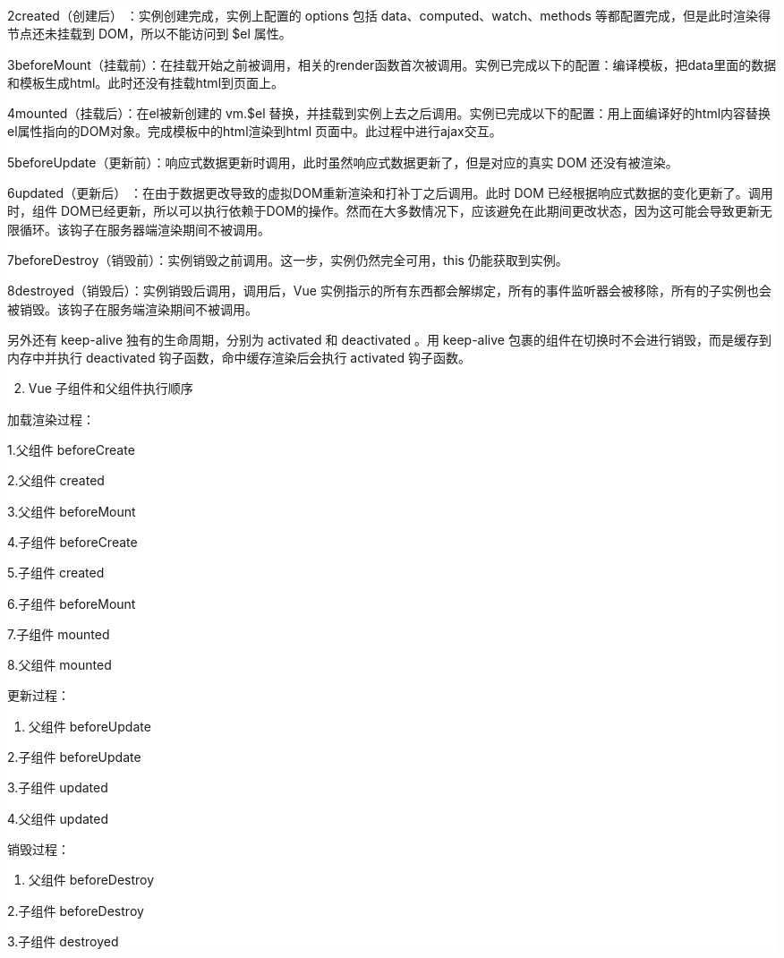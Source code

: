 2created（创建后） ：实例创建完成，实例上配置的 options 包括 data、computed、watch、methods 等都配置完成，但是此时渲染得节点还未挂载到 DOM，所以不能访问到 $el 属性。

3beforeMount（挂载前）：在挂载开始之前被调用，相关的render函数首次被调用。实例已完成以下的配置：编译模板，把data里面的数据和模板生成html。此时还没有挂载html到页面上。

4mounted（挂载后）：在el被新创建的 vm.$el 替换，并挂载到实例上去之后调用。实例已完成以下的配置：用上面编译好的html内容替换el属性指向的DOM对象。完成模板中的html渲染到html 页面中。此过程中进行ajax交互。

5beforeUpdate（更新前）：响应式数据更新时调用，此时虽然响应式数据更新了，但是对应的真实 DOM 还没有被渲染。

6updated（更新后） ：在由于数据更改导致的虚拟DOM重新渲染和打补丁之后调用。此时 DOM 已经根据响应式数据的变化更新了。调用时，组件 DOM已经更新，所以可以执行依赖于DOM的操作。然而在大多数情况下，应该避免在此期间更改状态，因为这可能会导致更新无限循环。该钩子在服务器端渲染期间不被调用。

7beforeDestroy（销毁前）：实例销毁之前调用。这一步，实例仍然完全可用，this 仍能获取到实例。

8destroyed（销毁后）：实例销毁后调用，调用后，Vue 实例指示的所有东西都会解绑定，所有的事件监听器会被移除，所有的子实例也会被销毁。该钩子在服务端渲染期间不被调用。



另外还有 keep-alive 独有的生命周期，分别为 activated 和 deactivated 。用 keep-alive 包裹的组件在切换时不会进行销毁，而是缓存到内存中并执行 deactivated 钩子函数，命中缓存渲染后会执行 activated 钩子函数。

 2. Vue 子组件和父组件执行顺序 

加载渲染过程：

1.父组件 beforeCreate

2.父组件 created

3.父组件 beforeMount

4.子组件 beforeCreate

5.子组件 created

6.子组件 beforeMount

7.子组件 mounted

8.父组件 mounted



更新过程：

1. 父组件 beforeUpdate



2.子组件 beforeUpdate

3.子组件 updated

4.父组件 updated



销毁过程：

1. 父组件 beforeDestroy



2.子组件 beforeDestroy

3.子组件 destroyed
